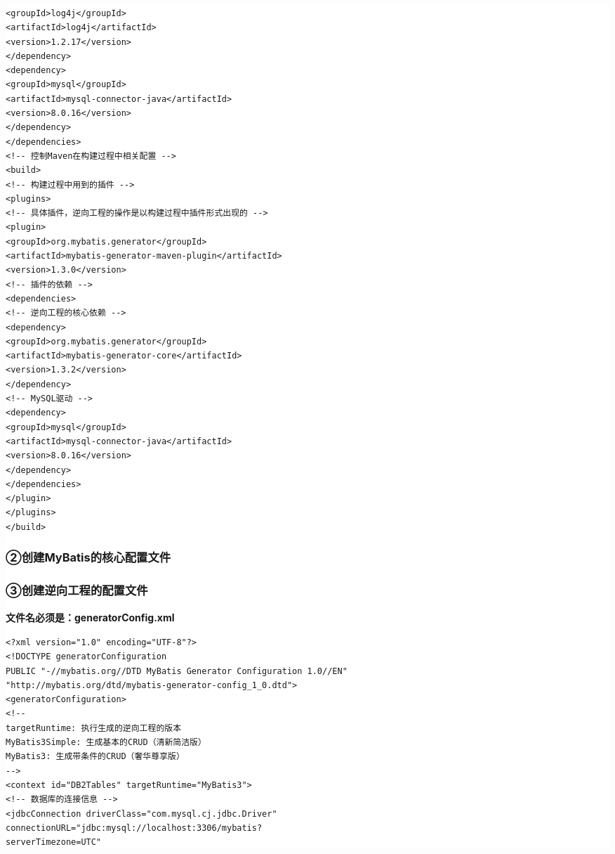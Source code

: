 ```properties
<groupId>log4j</groupId>
<artifactId>log4j</artifactId>
<version>1.2.17</version>
</dependency>
<dependency>
<groupId>mysql</groupId>
<artifactId>mysql-connector-java</artifactId>
<version>8.0.16</version>
</dependency>
</dependencies>
<!-- 控制Maven在构建过程中相关配置 -->
<build>
<!-- 构建过程中用到的插件 -->
<plugins>
<!-- 具体插件，逆向工程的操作是以构建过程中插件形式出现的 -->
<plugin>
<groupId>org.mybatis.generator</groupId>
<artifactId>mybatis-generator-maven-plugin</artifactId>
<version>1.3.0</version>
<!-- 插件的依赖 -->
<dependencies>
<!-- 逆向工程的核心依赖 -->
<dependency>
<groupId>org.mybatis.generator</groupId>
<artifactId>mybatis-generator-core</artifactId>
<version>1.3.2</version>
</dependency>
<!-- MySQL驱动 -->
<dependency>
<groupId>mysql</groupId>
<artifactId>mysql-connector-java</artifactId>
<version>8.0.16</version>
</dependency>
</dependencies>
</plugin>
</plugins>
</build>
```



### ②创建MyBatis的核心配置文件



### ③创建逆向工程的配置文件

**文件名必须是：generatorConfig.xml**

```properties
<?xml version="1.0" encoding="UTF-8"?>
<!DOCTYPE generatorConfiguration
PUBLIC "-//mybatis.org//DTD MyBatis Generator Configuration 1.0//EN"
"http://mybatis.org/dtd/mybatis-generator-config_1_0.dtd">
<generatorConfiguration>
<!--
targetRuntime: 执行生成的逆向工程的版本
MyBatis3Simple: 生成基本的CRUD（清新简洁版）
MyBatis3: 生成带条件的CRUD（奢华尊享版）
-->
<context id="DB2Tables" targetRuntime="MyBatis3">
<!-- 数据库的连接信息 -->
<jdbcConnection driverClass="com.mysql.cj.jdbc.Driver"
connectionURL="jdbc:mysql://localhost:3306/mybatis?
serverTimezone=UTC"
```